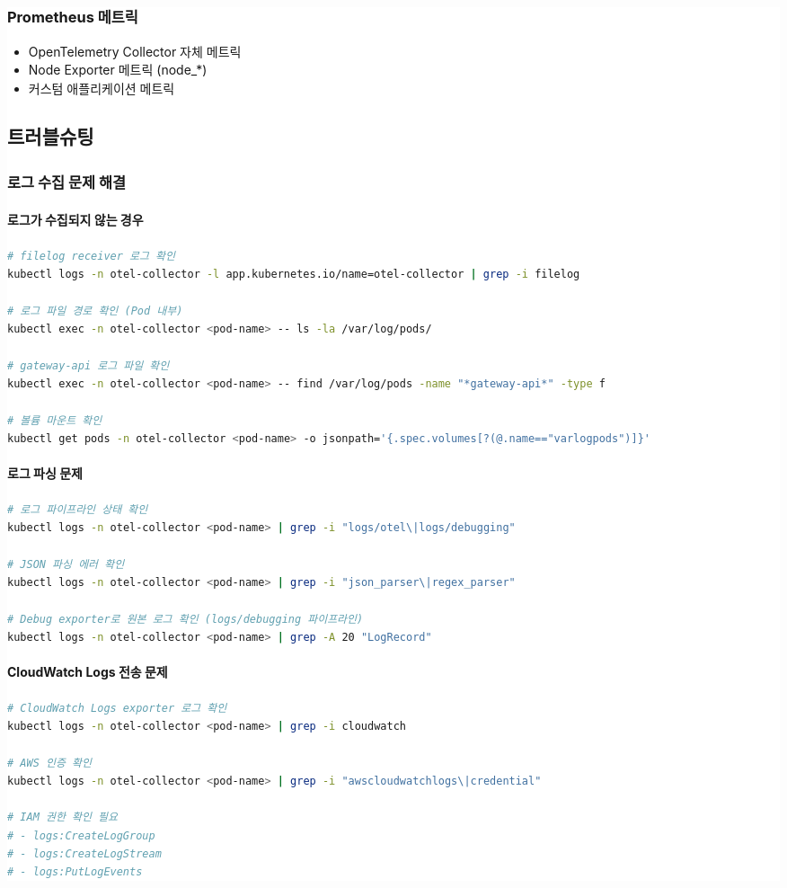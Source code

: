 ### Prometheus 메트릭
- OpenTelemetry Collector 자체 메트릭
- Node Exporter 메트릭 (node_*)
- 커스텀 애플리케이션 메트릭

## 트러블슈팅

### 로그 수집 문제 해결

#### 로그가 수집되지 않는 경우
```bash
# filelog receiver 로그 확인
kubectl logs -n otel-collector -l app.kubernetes.io/name=otel-collector | grep -i filelog

# 로그 파일 경로 확인 (Pod 내부)
kubectl exec -n otel-collector <pod-name> -- ls -la /var/log/pods/

# gateway-api 로그 파일 확인
kubectl exec -n otel-collector <pod-name> -- find /var/log/pods -name "*gateway-api*" -type f

# 볼륨 마운트 확인
kubectl get pods -n otel-collector <pod-name> -o jsonpath='{.spec.volumes[?(@.name=="varlogpods")]}'
```

#### 로그 파싱 문제
```bash
# 로그 파이프라인 상태 확인
kubectl logs -n otel-collector <pod-name> | grep -i "logs/otel\|logs/debugging"

# JSON 파싱 에러 확인
kubectl logs -n otel-collector <pod-name> | grep -i "json_parser\|regex_parser"

# Debug exporter로 원본 로그 확인 (logs/debugging 파이프라인)
kubectl logs -n otel-collector <pod-name> | grep -A 20 "LogRecord"
```

#### CloudWatch Logs 전송 문제
```bash
# CloudWatch Logs exporter 로그 확인
kubectl logs -n otel-collector <pod-name> | grep -i cloudwatch

# AWS 인증 확인
kubectl logs -n otel-collector <pod-name> | grep -i "awscloudwatchlogs\|credential"

# IAM 권한 확인 필요
# - logs:CreateLogGroup
# - logs:CreateLogStream
# - logs:PutLogEvents
```
